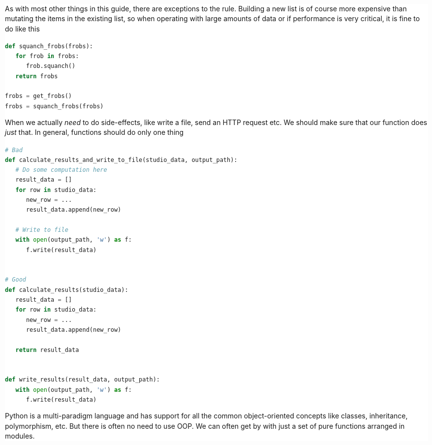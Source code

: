 
As with most other things in this guide, there are exceptions to the rule. Building a new list is of course more expensive
than mutating the items in the existing list, so when operating with large amounts of data or if performance is very critical,
it is fine to do like this

```python
def squanch_frobs(frobs):
   for frob in frobs:
      frob.squanch()
   return frobs

frobs = get_frobs()
frobs = squanch_frobs(frobs)
```

When we actually *need* to do side-effects, like write a file, send an HTTP request etc. We should make sure that our function does *just* that.
In general, functions should do only one thing
```python
# Bad
def calculate_results_and_write_to_file(studio_data, output_path):
   # Do some computation here
   result_data = []
   for row in studio_data:
      new_row = ...
      result_data.append(new_row)
   
   # Write to file
   with open(output_path, 'w') as f:
      f.write(result_data)


# Good
def calculate_results(studio_data):
   result_data = []
   for row in studio_data:
      new_row = ...
      result_data.append(new_row)

   return result_data


def write_results(result_data, output_path):
   with open(output_path, 'w') as f:
      f.write(result_data)
```

Python is a multi-paradigm language and has support for all the common object-oriented concepts like classes, inheritance, polymorphism, etc.
But there is often no need to use OOP. We can often get by with just a set of pure functions arranged in modules.
